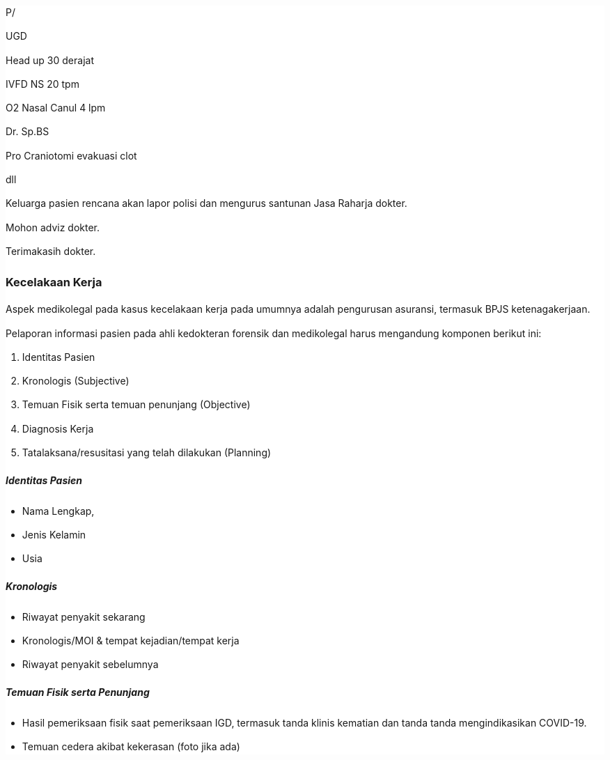 P/

UGD

Head up 30 derajat

IVFD NS 20 tpm

O2 Nasal Canul 4 lpm

Dr. Sp.BS

Pro Craniotomi evakuasi clot

dll

Keluarga pasien rencana akan lapor polisi dan mengurus santunan Jasa Raharja dokter.

Mohon adviz dokter.

Terimakasih dokter.

### Kecelakaan Kerja

Aspek medikolegal pada kasus kecelakaan kerja pada umumnya adalah pengurusan asuransi, termasuk BPJS ketenagakerjaan.

Pelaporan informasi pasien pada ahli kedokteran forensik dan medikolegal harus mengandung komponen berikut ini:

1. Identitas Pasien

2. Kronologis (Subjective)

3. Temuan Fisik serta temuan penunjang (Objective)

4. Diagnosis Kerja

5. Tatalaksana/resusitasi yang telah dilakukan (Planning)

##### Identitas Pasien

- Nama Lengkap,

- Jenis Kelamin

- Usia

##### Kronologis

- Riwayat penyakit sekarang

- Kronologis/MOI & tempat kejadian/tempat kerja

- Riwayat penyakit sebelumnya

##### Temuan Fisik serta Penunjang

- Hasil pemeriksaan fisik saat pemeriksaan IGD, termasuk tanda klinis kematian dan tanda tanda mengindikasikan COVID-19.

- Temuan cedera akibat kekerasan (foto jika ada)
